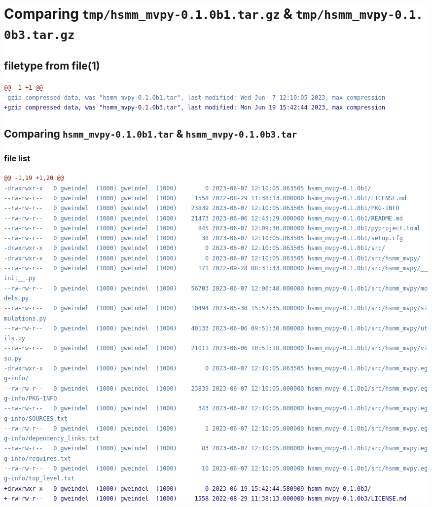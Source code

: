 # Comparing `tmp/hsmm_mvpy-0.1.0b1.tar.gz` & `tmp/hsmm_mvpy-0.1.0b3.tar.gz`

## filetype from file(1)

```diff
@@ -1 +1 @@
-gzip compressed data, was "hsmm_mvpy-0.1.0b1.tar", last modified: Wed Jun  7 12:10:05 2023, max compression
+gzip compressed data, was "hsmm_mvpy-0.1.0b3.tar", last modified: Mon Jun 19 15:42:44 2023, max compression
```

## Comparing `hsmm_mvpy-0.1.0b1.tar` & `hsmm_mvpy-0.1.0b3.tar`

### file list

```diff
@@ -1,19 +1,20 @@
-drwxrwxr-x   0 gweindel  (1000) gweindel  (1000)        0 2023-06-07 12:10:05.863505 hsmm_mvpy-0.1.0b1/
--rw-rw-r--   0 gweindel  (1000) gweindel  (1000)     1558 2022-08-29 11:38:13.000000 hsmm_mvpy-0.1.0b1/LICENSE.md
--rw-rw-r--   0 gweindel  (1000) gweindel  (1000)    23839 2023-06-07 12:10:05.863505 hsmm_mvpy-0.1.0b1/PKG-INFO
--rw-rw-r--   0 gweindel  (1000) gweindel  (1000)    21473 2023-06-06 12:45:29.000000 hsmm_mvpy-0.1.0b1/README.md
--rw-rw-r--   0 gweindel  (1000) gweindel  (1000)      845 2023-06-07 12:09:30.000000 hsmm_mvpy-0.1.0b1/pyproject.toml
--rw-rw-r--   0 gweindel  (1000) gweindel  (1000)       38 2023-06-07 12:10:05.863505 hsmm_mvpy-0.1.0b1/setup.cfg
-drwxrwxr-x   0 gweindel  (1000) gweindel  (1000)        0 2023-06-07 12:10:05.863505 hsmm_mvpy-0.1.0b1/src/
-drwxrwxr-x   0 gweindel  (1000) gweindel  (1000)        0 2023-06-07 12:10:05.863505 hsmm_mvpy-0.1.0b1/src/hsmm_mvpy/
--rw-rw-r--   0 gweindel  (1000) gweindel  (1000)      171 2022-09-28 08:31:43.000000 hsmm_mvpy-0.1.0b1/src/hsmm_mvpy/__init__.py
--rw-rw-r--   0 gweindel  (1000) gweindel  (1000)    56703 2023-06-07 12:06:48.000000 hsmm_mvpy-0.1.0b1/src/hsmm_mvpy/models.py
--rw-rw-r--   0 gweindel  (1000) gweindel  (1000)    10494 2023-05-30 15:57:35.000000 hsmm_mvpy-0.1.0b1/src/hsmm_mvpy/simulations.py
--rw-rw-r--   0 gweindel  (1000) gweindel  (1000)    40133 2023-06-06 09:51:30.000000 hsmm_mvpy-0.1.0b1/src/hsmm_mvpy/utils.py
--rw-rw-r--   0 gweindel  (1000) gweindel  (1000)    21011 2023-06-06 10:51:18.000000 hsmm_mvpy-0.1.0b1/src/hsmm_mvpy/visu.py
-drwxrwxr-x   0 gweindel  (1000) gweindel  (1000)        0 2023-06-07 12:10:05.863505 hsmm_mvpy-0.1.0b1/src/hsmm_mvpy.egg-info/
--rw-rw-r--   0 gweindel  (1000) gweindel  (1000)    23839 2023-06-07 12:10:05.000000 hsmm_mvpy-0.1.0b1/src/hsmm_mvpy.egg-info/PKG-INFO
--rw-rw-r--   0 gweindel  (1000) gweindel  (1000)      343 2023-06-07 12:10:05.000000 hsmm_mvpy-0.1.0b1/src/hsmm_mvpy.egg-info/SOURCES.txt
--rw-rw-r--   0 gweindel  (1000) gweindel  (1000)        1 2023-06-07 12:10:05.000000 hsmm_mvpy-0.1.0b1/src/hsmm_mvpy.egg-info/dependency_links.txt
--rw-rw-r--   0 gweindel  (1000) gweindel  (1000)       83 2023-06-07 12:10:05.000000 hsmm_mvpy-0.1.0b1/src/hsmm_mvpy.egg-info/requires.txt
--rw-rw-r--   0 gweindel  (1000) gweindel  (1000)       10 2023-06-07 12:10:05.000000 hsmm_mvpy-0.1.0b1/src/hsmm_mvpy.egg-info/top_level.txt
+drwxrwxr-x   0 gweindel  (1000) gweindel  (1000)        0 2023-06-19 15:42:44.580909 hsmm_mvpy-0.1.0b3/
+-rw-rw-r--   0 gweindel  (1000) gweindel  (1000)     1558 2022-08-29 11:38:13.000000 hsmm_mvpy-0.1.0b3/LICENSE.md
```